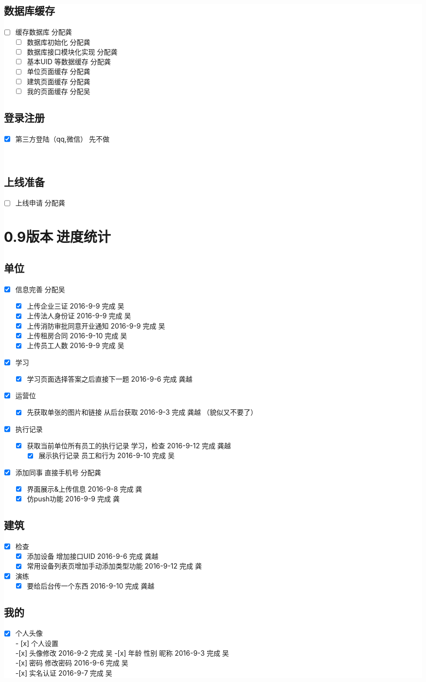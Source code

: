 ## 数据库缓存
-[ ] 缓存数据库                     分配龚
     -[ ] 数据库初始化          分配龚
     -[ ] 数据库接口模块化实现           分配龚  
     -[ ] 基本UID 等数据缓存               分配龚
     -[ ] 单位页面缓存                           分配龚
     -[ ] 建筑页面缓存                           分配龚
     -[ ] 我的页面缓存                           分配吴
## 登录注册 
- [x] 第三方登陆（qq,微信）                 先不做 

     ​
## 上线准备
-[ ] 上线申请			分配龚 


# 0.9版本 进度统计 
## 单位
-[x] 信息完善                                  分配吴
     -[x] 上传企业三证                                2016-9-9 完成 吴
     -[x] 上传法人身份证                            2016-9-9 完成 吴
     -[x] 上传消防审批同意开业通知        2016-9-9 完成 吴
     -[x] 上传租房合同                               2016-9-10 完成 吴
     -[x] 上传员工人数                                2016-9-9 完成 吴
-[x] 学习

     -[x] 学习页面选择答案之后直接下一题         2016-9-6 完成 龚越        
-[x] 运营位                                                  
     -[x] 先获取单张的图片和链接 从后台获取      2016-9-3 完成 龚越 （貌似又不要了） 
-[x] 执行记录                                  
     -[x] 获取当前单位所有员工的执行记录 学习，检查	2016-9-12 完成 龚越
          -[x] 展示执行记录  员工和行为		     2016-9-10 完成 吴
-[x] 添加同事    直接手机号               分配龚
     -[x] 界面展示&上传信息                   2016-9-8 完成 龚
     -[x] 仿push功能                                2016-9-9 完成 龚
## 建筑

-[x] 检查
     -[x] 添加设备   增加接口UID		2016-9-6 完成 龚越
     -[x] 常用设备列表页增加手动添加类型功能   2016-9-12 完成 龚 

-[x] 演练
     -[x] 要给后台传一个东西                 2016-9-10 完成 龚越
## 我的
- [x] 个人头像                              
      - [x] 个人设置     
            -[x] 头像修改                 2016-9-2 完成  吴
            -[x] 年龄 性别 昵称               2016-9-3 完成 吴      
            -[x] 密码 修改密码         2016-9-6 完成 吴     
            -[x] 实名认证  2016-9-7 完成 吴  

